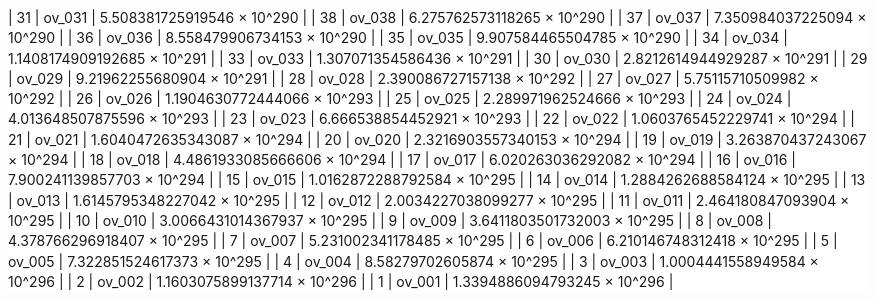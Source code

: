 | 31 | ov_031 | 5.508381725919546 × 10^290 |
| 38 | ov_038 | 6.275762573118265 × 10^290 |
| 37 | ov_037 | 7.350984037225094 × 10^290 |
| 36 | ov_036 | 8.558479906734153 × 10^290 |
| 35 | ov_035 | 9.907584465504785 × 10^290 |
| 34 | ov_034 | 1.1408174909192685 × 10^291 |
| 33 | ov_033 | 1.307071354586436 × 10^291 |
| 30 | ov_030 | 2.8212614944929287 × 10^291 |
| 29 | ov_029 | 9.21962255680904 × 10^291 |
| 28 | ov_028 | 2.390086727157138 × 10^292 |
| 27 | ov_027 | 5.75115710509982 × 10^292 |
| 26 | ov_026 | 1.1904630772444066 × 10^293 |
| 25 | ov_025 | 2.289971962524666 × 10^293 |
| 24 | ov_024 | 4.013648507875596 × 10^293 |
| 23 | ov_023 | 6.666538854452921 × 10^293 |
| 22 | ov_022 | 1.0603765452229741 × 10^294 |
| 21 | ov_021 | 1.6040472635343087 × 10^294 |
| 20 | ov_020 | 2.3216903557340153 × 10^294 |
| 19 | ov_019 | 3.263870437243067 × 10^294 |
| 18 | ov_018 | 4.4861933085666606 × 10^294 |
| 17 | ov_017 | 6.020263036292082 × 10^294 |
| 16 | ov_016 | 7.900241139857703 × 10^294 |
| 15 | ov_015 | 1.0162872288792584 × 10^295 |
| 14 | ov_014 | 1.2884262688584124 × 10^295 |
| 13 | ov_013 | 1.6145795348227042 × 10^295 |
| 12 | ov_012 | 2.0034227038099277 × 10^295 |
| 11 | ov_011 | 2.464180847093904 × 10^295 |
| 10 | ov_010 | 3.0066431014367937 × 10^295 |
| 9 | ov_009 | 3.6411803501732003 × 10^295 |
| 8 | ov_008 | 4.378766296918407 × 10^295 |
| 7 | ov_007 | 5.231002341178485 × 10^295 |
| 6 | ov_006 | 6.210146748312418 × 10^295 |
| 5 | ov_005 | 7.322851524617373 × 10^295 |
| 4 | ov_004 | 8.58279702605874 × 10^295 |
| 3 | ov_003 | 1.0004441558949584 × 10^296 |
| 2 | ov_002 | 1.1603075899137714 × 10^296 |
| 1 | ov_001 | 1.3394886094793245 × 10^296 |


